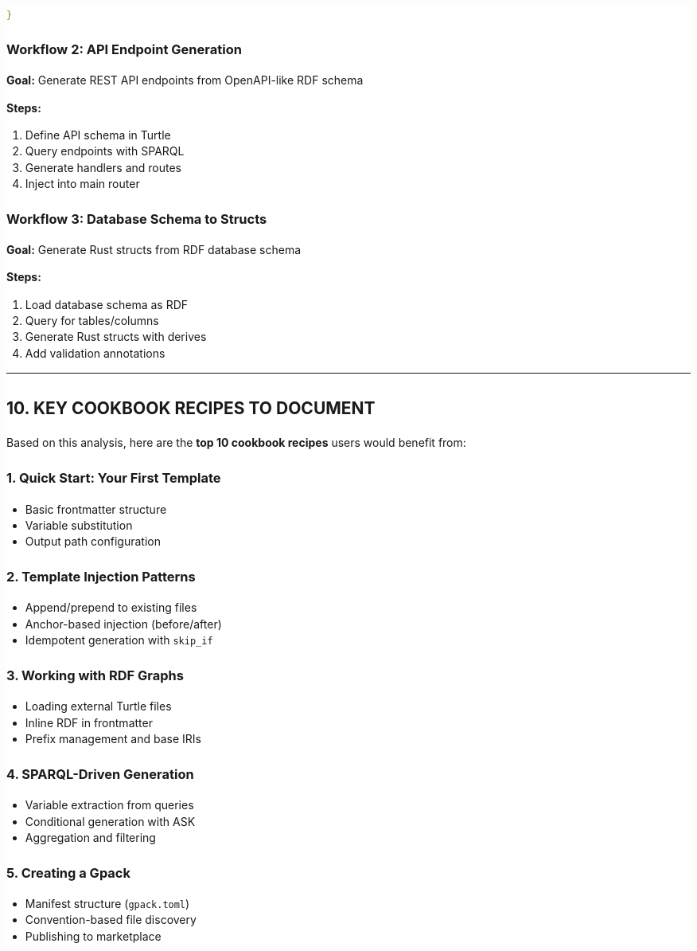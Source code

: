 ```yaml
}
```

### Workflow 2: API Endpoint Generation

**Goal:** Generate REST API endpoints from OpenAPI-like RDF schema

**Steps:**
1. Define API schema in Turtle
2. Query endpoints with SPARQL
3. Generate handlers and routes
4. Inject into main router

### Workflow 3: Database Schema to Structs

**Goal:** Generate Rust structs from RDF database schema

**Steps:**
1. Load database schema as RDF
2. Query for tables/columns
3. Generate Rust structs with derives
4. Add validation annotations

---

## 10. KEY COOKBOOK RECIPES TO DOCUMENT

Based on this analysis, here are the **top 10 cookbook recipes** users would benefit from:

### 1. **Quick Start: Your First Template**
- Basic frontmatter structure
- Variable substitution
- Output path configuration

### 2. **Template Injection Patterns**
- Append/prepend to existing files
- Anchor-based injection (before/after)
- Idempotent generation with `skip_if`

### 3. **Working with RDF Graphs**
- Loading external Turtle files
- Inline RDF in frontmatter
- Prefix management and base IRIs

### 4. **SPARQL-Driven Generation**
- Variable extraction from queries
- Conditional generation with ASK
- Aggregation and filtering

### 5. **Creating a Gpack**
- Manifest structure (`gpack.toml`)
- Convention-based file discovery
- Publishing to marketplace
